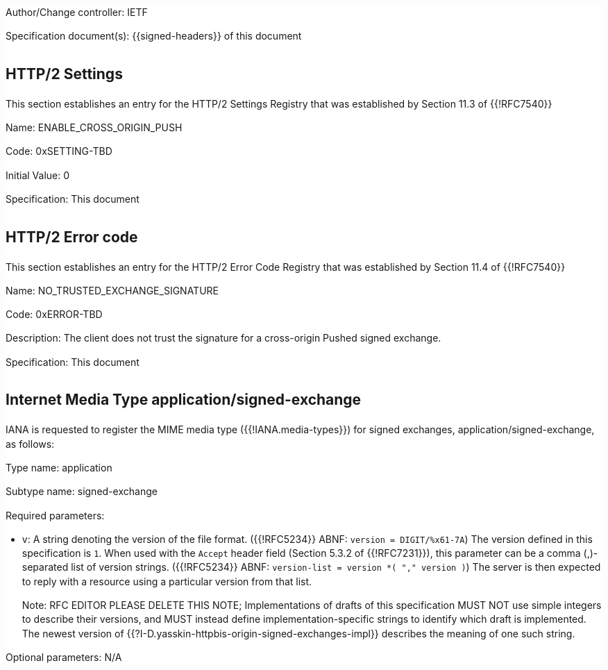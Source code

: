 Author/Change controller:  IETF

Specification document(s):  {{signed-headers}} of this document

## HTTP/2 Settings

This section establishes an entry for the HTTP/2 Settings Registry that was
established by Section 11.3 of {{!RFC7540}}

Name: ENABLE_CROSS_ORIGIN_PUSH

Code: 0xSETTING-TBD

Initial Value: 0

Specification: This document

## HTTP/2 Error code

This section establishes an entry for the HTTP/2 Error Code Registry that was
established by Section 11.4 of {{!RFC7540}}

Name: NO_TRUSTED_EXCHANGE_SIGNATURE

Code: 0xERROR-TBD

Description: The client does not trust the signature for a cross-origin Pushed
signed exchange.

Specification: This document

## Internet Media Type application/signed-exchange

IANA is requested to register the MIME media type ({{!IANA.media-types}}) for
signed exchanges, application/signed-exchange, as follows:

Type name:  application

Subtype name:  signed-exchange

Required parameters:

* v: A string denoting the version of the file format. ({{!RFC5234}} ABNF:
  `version = DIGIT/%x61-7A`) The version defined in this specification is `1`.
  When used with the `Accept` header field (Section 5.3.2 of {{!RFC7231}}), this
  parameter can be a comma (,)-separated list of version strings. ({{!RFC5234}}
  ABNF: `version-list = version *( "," version )`) The server is then expected
  to reply with a resource using a particular version from that list.

  Note: RFC EDITOR PLEASE DELETE THIS NOTE; Implementations of drafts of this
  specification MUST NOT use simple integers to describe their versions, and
  MUST instead define implementation-specific strings to identify which draft is
  implemented. The newest version of
  {{?I-D.yasskin-httpbis-origin-signed-exchanges-impl}} describes the meaning of
  one such string.

Optional parameters:  N/A
